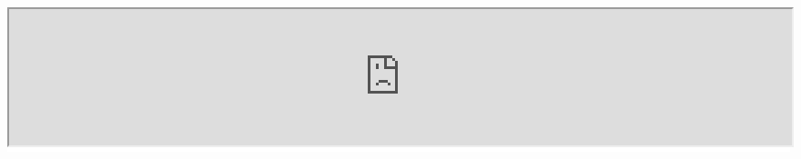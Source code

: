 
<iframe src="https://packetlife.net/media/library/16/Markdown.pdf" width="100%" height="100%"></iframe>
